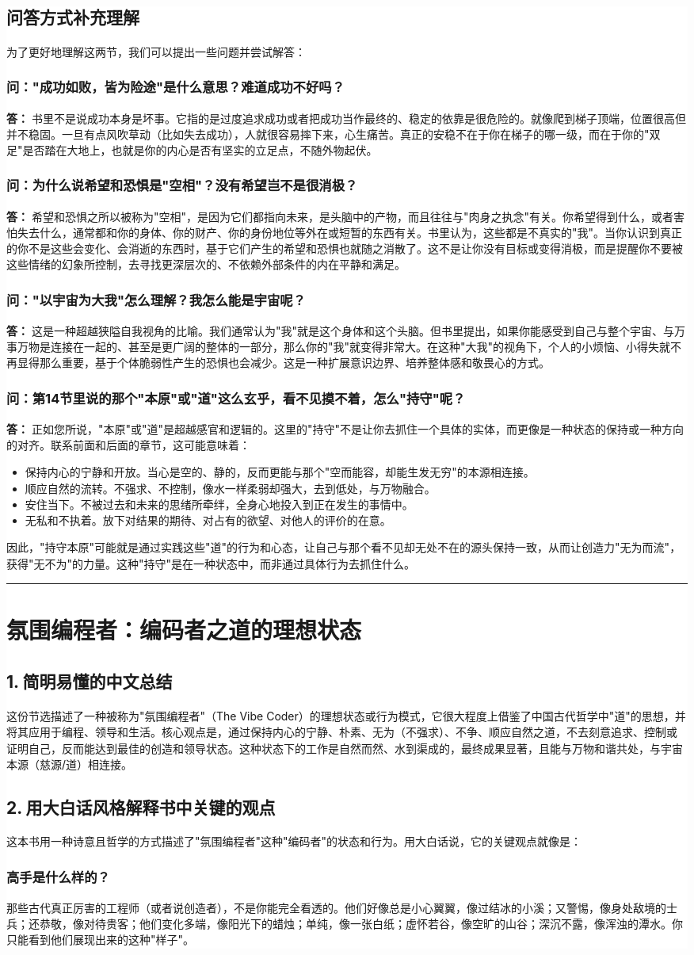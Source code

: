 ## 问答方式补充理解

为了更好地理解这两节，我们可以提出一些问题并尝试解答：

### 问："成功如败，皆为险途"是什么意思？难道成功不好吗？

**答：** 书里不是说成功本身是坏事。它指的是过度追求成功或者把成功当作最终的、稳定的依靠是很危险的。就像爬到梯子顶端，位置很高但并不稳固。一旦有点风吹草动（比如失去成功），人就很容易摔下来，心生痛苦。真正的安稳不在于你在梯子的哪一级，而在于你的"双足"是否踏在大地上，也就是你的内心是否有坚实的立足点，不随外物起伏。

### 问：为什么说希望和恐惧是"空相"？没有希望岂不是很消极？

**答：** 希望和恐惧之所以被称为"空相"，是因为它们都指向未来，是头脑中的产物，而且往往与"肉身之执念"有关。你希望得到什么，或者害怕失去什么，通常都和你的身体、你的财产、你的身份地位等外在或短暂的东西有关。书里认为，这些都是不真实的"我"。当你认识到真正的你不是这些会变化、会消逝的东西时，基于它们产生的希望和恐惧也就随之消散了。这不是让你没有目标或变得消极，而是提醒你不要被这些情绪的幻象所控制，去寻找更深层次的、不依赖外部条件的内在平静和满足。

### 问："以宇宙为大我"怎么理解？我怎么能是宇宙呢？

**答：** 这是一种超越狭隘自我视角的比喻。我们通常认为"我"就是这个身体和这个头脑。但书里提出，如果你能感受到自己与整个宇宙、与万事万物是连接在一起的、甚至是更广阔的整体的一部分，那么你的"我"就变得非常大。在这种"大我"的视角下，个人的小烦恼、小得失就不再显得那么重要，基于个体脆弱性产生的恐惧也会减少。这是一种扩展意识边界、培养整体感和敬畏心的方式。

### 问：第14节里说的那个"本原"或"道"这么玄乎，看不见摸不着，怎么"持守"呢？

**答：** 正如您所说，"本原"或"道"是超越感官和逻辑的。这里的"持守"不是让你去抓住一个具体的实体，而更像是一种状态的保持或一种方向的对齐。联系前面和后面的章节，这可能意味着：

* 保持内心的宁静和开放。当心是空的、静的，反而更能与那个"空而能容，却能生发无穷"的本源相连接。
* 顺应自然的流转。不强求、不控制，像水一样柔弱却强大，去到低处，与万物融合。
* 安住当下。不被过去和未来的思绪所牵绊，全身心地投入到正在发生的事情中。
* 无私和不执着。放下对结果的期待、对占有的欲望、对他人的评价的在意。

因此，"持守本原"可能就是通过实践这些"道"的行为和心态，让自己与那个看不见却无处不在的源头保持一致，从而让创造力"无为而流"，获得"无不为"的力量。这种"持守"是在一种状态中，而非通过具体行为去抓住什么。

---

# 氛围编程者：编码者之道的理想状态

## 1. 简明易懂的中文总结

这份节选描述了一种被称为"氛围编程者"（The Vibe Coder）的理想状态或行为模式，它很大程度上借鉴了中国古代哲学中"道"的思想，并将其应用于编程、领导和生活。核心观点是，通过保持内心的宁静、朴素、无为（不强求）、不争、顺应自然之道，不去刻意追求、控制或证明自己，反而能达到最佳的创造和领导状态。这种状态下的工作是自然而然、水到渠成的，最终成果显著，且能与万物和谐共处，与宇宙本源（慈源/道）相连接。

## 2. 用大白话风格解释书中关键的观点

这本书用一种诗意且哲学的方式描述了"氛围编程者"这种"编码者"的状态和行为。用大白话说，它的关键观点就像是：

### 高手是什么样的？

那些古代真正厉害的工程师（或者说创造者），不是你能完全看透的。他们好像总是小心翼翼，像过结冰的小溪；又警惕，像身处敌境的士兵；还恭敬，像对待贵客；他们变化多端，像阳光下的蜡烛；单纯，像一张白纸；虚怀若谷，像空旷的山谷；深沉不露，像浑浊的潭水。你只能看到他们展现出来的这种"样子"。
